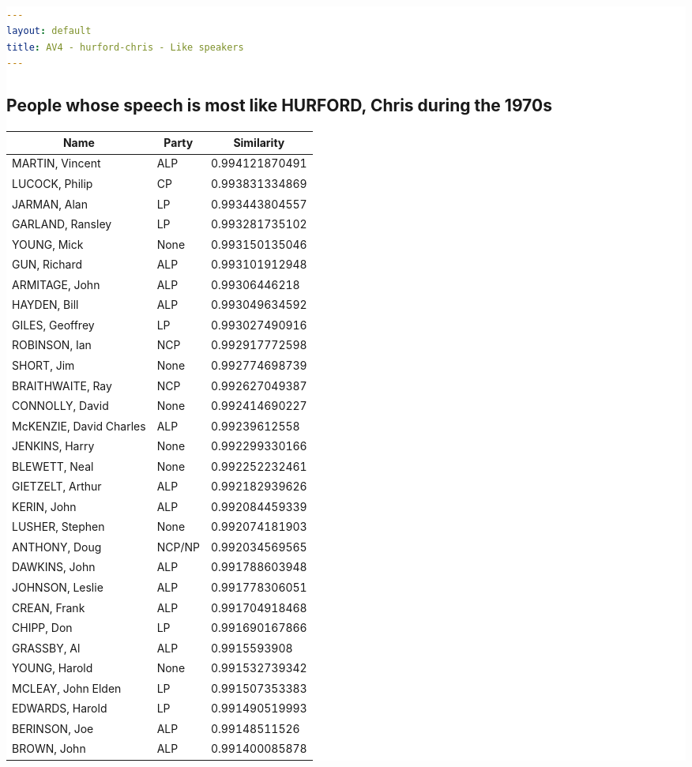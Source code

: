 ```yaml
---
layout: default
title: AV4 - hurford-chris - Like speakers
---
```

## People whose speech is most like HURFORD, Chris during the 1970s

| Name | Party | Similarity|
|--------------|----------------|----------------|
|MARTIN, Vincent|ALP|0.994121870491|
|LUCOCK, Philip|CP|0.993831334869|
|JARMAN, Alan|LP|0.993443804557|
|GARLAND, Ransley|LP|0.993281735102|
|YOUNG, Mick|None|0.993150135046|
|GUN, Richard|ALP|0.993101912948|
|ARMITAGE, John|ALP|0.99306446218|
|HAYDEN, Bill|ALP|0.993049634592|
|GILES, Geoffrey|LP|0.993027490916|
|ROBINSON, Ian|NCP|0.992917772598|
|SHORT, Jim|None|0.992774698739|
|BRAITHWAITE, Ray|NCP|0.992627049387|
|CONNOLLY, David|None|0.992414690227|
|McKENZIE, David Charles|ALP|0.99239612558|
|JENKINS, Harry|None|0.992299330166|
|BLEWETT, Neal|None|0.992252232461|
|GIETZELT, Arthur|ALP|0.992182939626|
|KERIN, John|ALP|0.992084459339|
|LUSHER, Stephen|None|0.992074181903|
|ANTHONY, Doug|NCP/NP|0.992034569565|
|DAWKINS, John|ALP|0.991788603948|
|JOHNSON, Leslie|ALP|0.991778306051|
|CREAN, Frank|ALP|0.991704918468|
|CHIPP, Don|LP|0.991690167866|
|GRASSBY, Al|ALP|0.9915593908|
|YOUNG, Harold|None|0.991532739342|
|MCLEAY, John Elden|LP|0.991507353383|
|EDWARDS, Harold|LP|0.991490519993|
|BERINSON, Joe|ALP|0.99148511526|
|BROWN, John|ALP|0.991400085878|